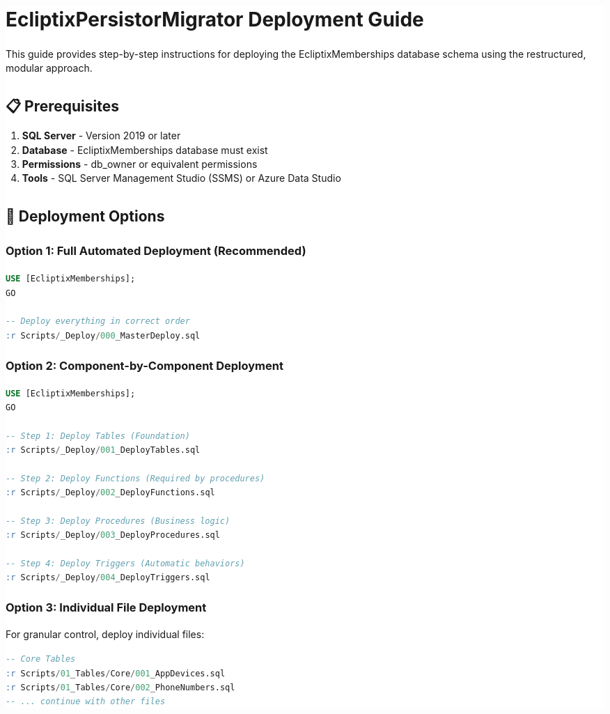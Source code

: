 # EcliptixPersistorMigrator Deployment Guide

This guide provides step-by-step instructions for deploying the EcliptixMemberships database schema using the restructured, modular approach.

## 📋 Prerequisites

1. **SQL Server** - Version 2019 or later
2. **Database** - EcliptixMemberships database must exist
3. **Permissions** - db_owner or equivalent permissions
4. **Tools** - SQL Server Management Studio (SSMS) or Azure Data Studio

## 🚀 Deployment Options

### Option 1: Full Automated Deployment (Recommended)

```sql
USE [EcliptixMemberships];
GO

-- Deploy everything in correct order
:r Scripts/_Deploy/000_MasterDeploy.sql
```

### Option 2: Component-by-Component Deployment

```sql
USE [EcliptixMemberships];
GO

-- Step 1: Deploy Tables (Foundation)
:r Scripts/_Deploy/001_DeployTables.sql

-- Step 2: Deploy Functions (Required by procedures)
:r Scripts/_Deploy/002_DeployFunctions.sql

-- Step 3: Deploy Procedures (Business logic)
:r Scripts/_Deploy/003_DeployProcedures.sql

-- Step 4: Deploy Triggers (Automatic behaviors)
:r Scripts/_Deploy/004_DeployTriggers.sql
```

### Option 3: Individual File Deployment

For granular control, deploy individual files:

```sql
-- Core Tables
:r Scripts/01_Tables/Core/001_AppDevices.sql
:r Scripts/01_Tables/Core/002_PhoneNumbers.sql
-- ... continue with other files
```
